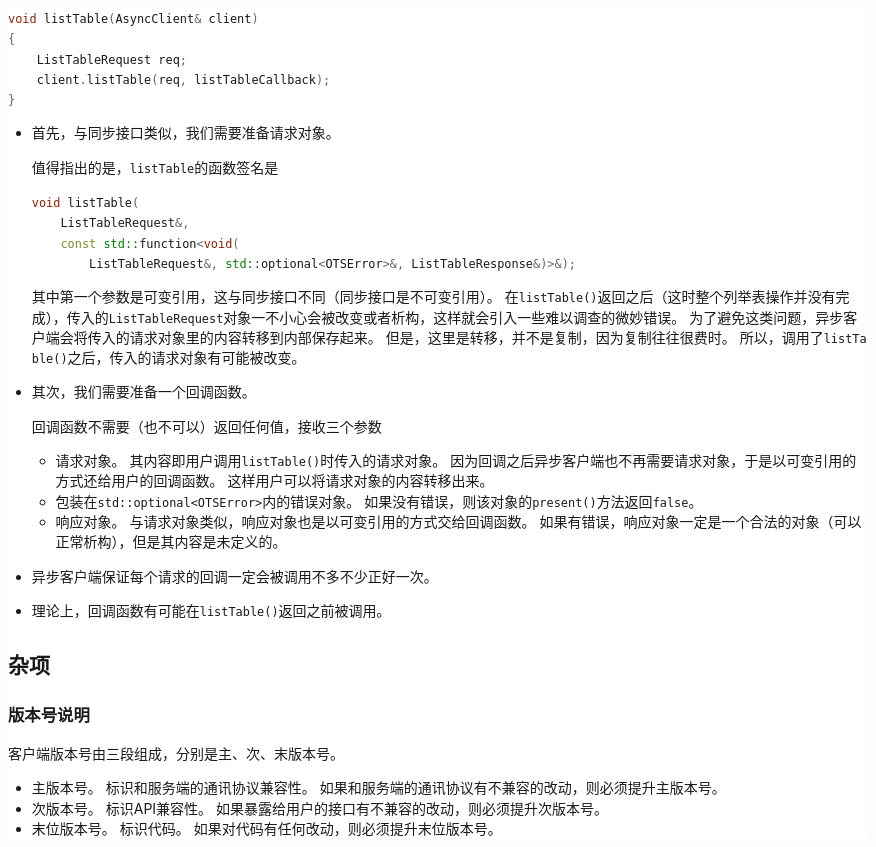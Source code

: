 ```c++
void listTable(AsyncClient& client)
{
    ListTableRequest req;
    client.listTable(req, listTableCallback);
}
```

* 首先，与同步接口类似，我们需要准备请求对象。

  值得指出的是，`listTable`的函数签名是

  ```c++
  void listTable(
      ListTableRequest&,
      const std::function<void(
          ListTableRequest&, std::optional<OTSError>&, ListTableResponse&)>&);
  ```

  其中第一个参数是可变引用，这与同步接口不同（同步接口是不可变引用）。
  在`listTable()`返回之后（这时整个列举表操作并没有完成），传入的`ListTableRequest`对象一不小心会被改变或者析构，这样就会引入一些难以调查的微妙错误。
  为了避免这类问题，异步客户端会将传入的请求对象里的内容转移到内部保存起来。
  但是，这里是转移，并不是复制，因为复制往往很费时。
  所以，调用了`listTable()`之后，传入的请求对象有可能被改变。

* 其次，我们需要准备一个回调函数。

  回调函数不需要（也不可以）返回任何值，接收三个参数
  - 请求对象。
    其内容即用户调用`listTable()`时传入的请求对象。
    因为回调之后异步客户端也不再需要请求对象，于是以可变引用的方式还给用户的回调函数。
    这样用户可以将请求对象的内容转移出来。
  - 包装在`std::optional<OTSError>`内的错误对象。
    如果没有错误，则该对象的`present()`方法返回`false`。
  - 响应对象。
    与请求对象类似，响应对象也是以可变引用的方式交给回调函数。
    如果有错误，响应对象一定是一个合法的对象（可以正常析构），但是其内容是未定义的。

* 异步客户端保证每个请求的回调一定会被调用不多不少正好一次。
* 理论上，回调函数有可能在`listTable()`返回之前被调用。

## 杂项
### 版本号说明

客户端版本号由三段组成，分别是主、次、末版本号。
* 主版本号。
  标识和服务端的通讯协议兼容性。
  如果和服务端的通讯协议有不兼容的改动，则必须提升主版本号。
* 次版本号。
  标识API兼容性。
  如果暴露给用户的接口有不兼容的改动，则必须提升次版本号。
* 末位版本号。
  标识代码。
  如果对代码有任何改动，则必须提升末位版本号。
